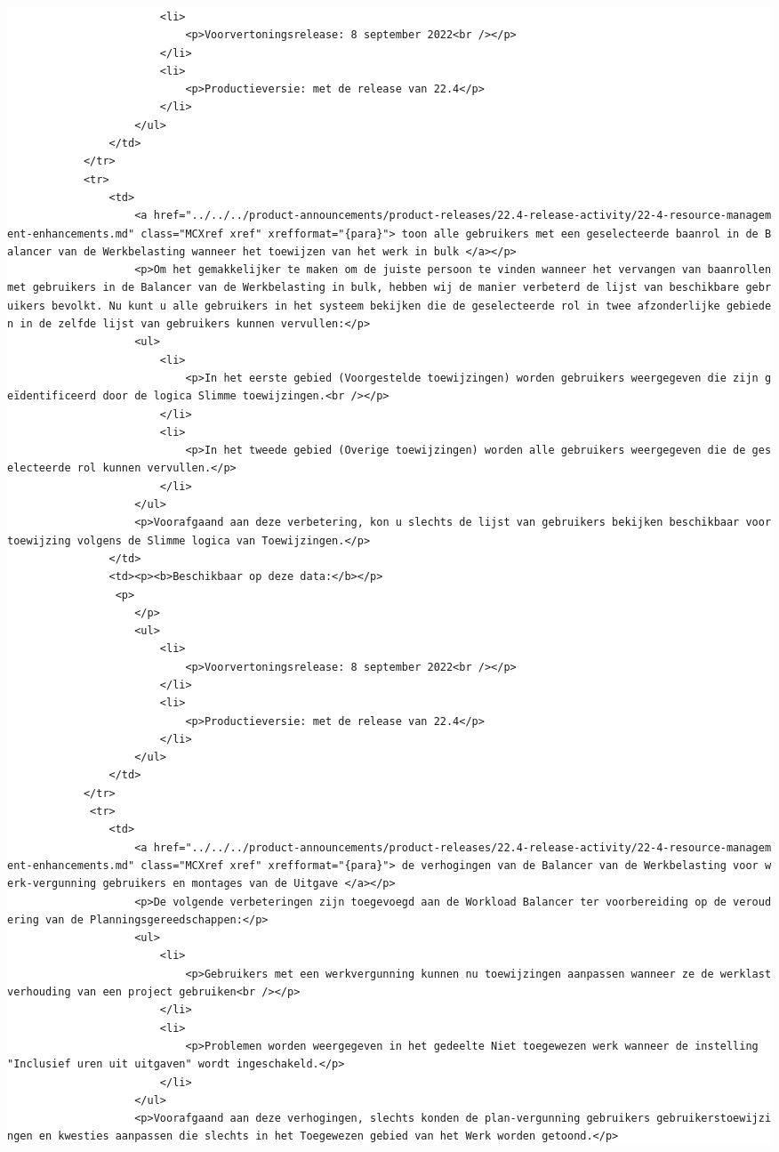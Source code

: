                             <li>
                                <p>Voorvertoningsrelease: 8 september 2022<br /></p>
                            </li>
                            <li>
                                <p>Productieversie: met de release van 22.4</p>
                            </li>
                        </ul>
                    </td>
                </tr>
                <tr>
                    <td>
                        <a href="../../../product-announcements/product-releases/22.4-release-activity/22-4-resource-management-enhancements.md" class="MCXref xref" xrefformat="{para}"> toon alle gebruikers met een geselecteerde baanrol in de Balancer van de Werkbelasting wanneer het toewijzen van het werk in bulk </a></p>
                        <p>Om het gemakkelijker te maken om de juiste persoon te vinden wanneer het vervangen van baanrollen met gebruikers in de Balancer van de Werkbelasting in bulk, hebben wij de manier verbeterd de lijst van beschikbare gebruikers bevolkt. Nu kunt u alle gebruikers in het systeem bekijken die de geselecteerde rol in twee afzonderlijke gebieden in de zelfde lijst van gebruikers kunnen vervullen:</p>
                        <ul>
                            <li>
                                <p>In het eerste gebied (Voorgestelde toewijzingen) worden gebruikers weergegeven die zijn geïdentificeerd door de logica Slimme toewijzingen.<br /></p>
                            </li>
                            <li>
                                <p>In het tweede gebied (Overige toewijzingen) worden alle gebruikers weergegeven die de geselecteerde rol kunnen vervullen.</p>
                            </li>
                        </ul>
                        <p>Voorafgaand aan deze verbetering, kon u slechts de lijst van gebruikers bekijken beschikbaar voor toewijzing volgens de Slimme logica van Toewijzingen.</p>
                    </td>
                    <td><p><b>Beschikbaar op deze data:</b></p>
                     <p>
                        </p>
                        <ul>
                            <li>
                                <p>Voorvertoningsrelease: 8 september 2022<br /></p>
                            </li>
                            <li>
                                <p>Productieversie: met de release van 22.4</p>
                            </li>
                        </ul>
                    </td>
                </tr>
                 <tr>
                    <td>
                        <a href="../../../product-announcements/product-releases/22.4-release-activity/22-4-resource-management-enhancements.md" class="MCXref xref" xrefformat="{para}"> de verhogingen van de Balancer van de Werkbelasting voor werk-vergunning gebruikers en montages van de Uitgave </a></p>
                        <p>De volgende verbeteringen zijn toegevoegd aan de Workload Balancer ter voorbereiding op de veroudering van de Planningsgereedschappen:</p>
                        <ul>
                            <li>
                                <p>Gebruikers met een werkvergunning kunnen nu toewijzingen aanpassen wanneer ze de werklastverhouding van een project gebruiken<br /></p>
                            </li>
                            <li>
                                <p>Problemen worden weergegeven in het gedeelte Niet toegewezen werk wanneer de instelling "Inclusief uren uit uitgaven" wordt ingeschakeld.</p>
                            </li>
                        </ul>
                        <p>Voorafgaand aan deze verhogingen, slechts konden de plan-vergunning gebruikers gebruikerstoewijzingen en kwesties aanpassen die slechts in het Toegewezen gebied van het Werk worden getoond.</p>